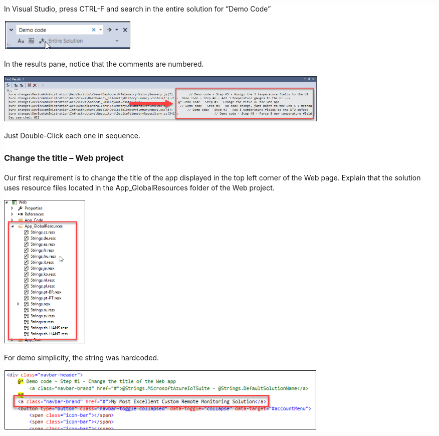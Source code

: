 In Visual Studio, press CTRL-F and search in the entire solution for “Demo Code”

<img src="./media/image6.png" width="254" height="56" />

In the results pane, notice that the comments are numbered.

<img src="./media/image7.png" width="624" height="90" />

Just Double-Click each one in sequence.

### Change the title – Web project

Our first requirement is to change the title of the app displayed in the top left corner of the Web page. Explain that the solution uses resource files located in the App\_GlobalResources folder of the Web project.

<img src="./media/image8.png" width="162" height="286" />

For demo simplicity, the string was hardcoded.

<img src="./media/image9.png" width="624" height="118" />
